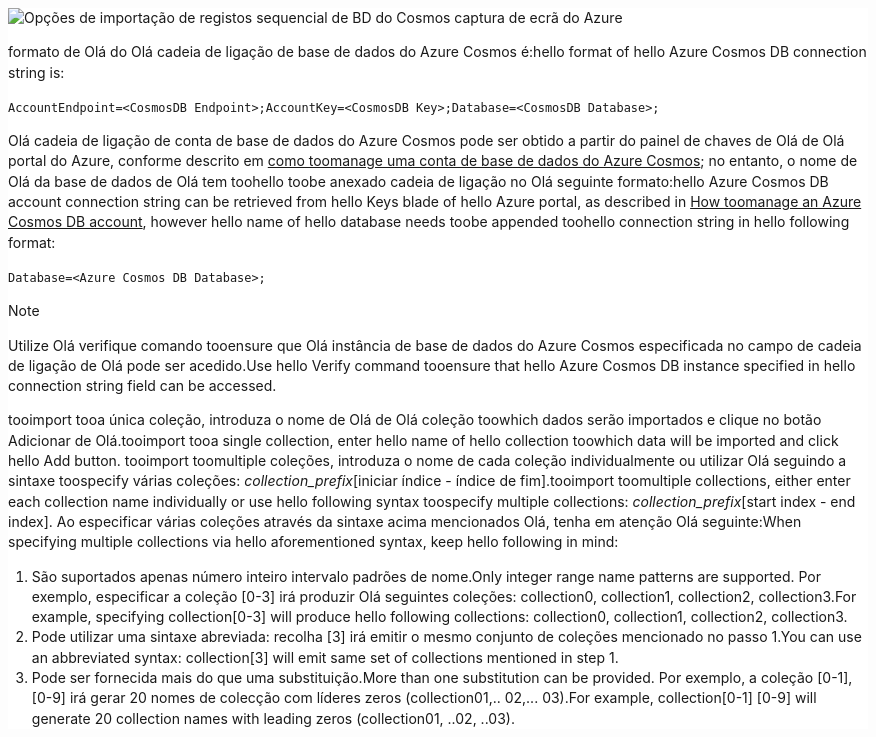 ![Opções de importação de registos sequencial de BD do Cosmos captura de ecrã do Azure](./media/import-data/documentdbsequential.png)

<span data-ttu-id="fdd8b-329">formato de Olá do Olá cadeia de ligação de base de dados do Azure Cosmos é:</span><span class="sxs-lookup"><span data-stu-id="fdd8b-329">hello format of hello Azure Cosmos DB connection string is:</span></span>

    AccountEndpoint=<CosmosDB Endpoint>;AccountKey=<CosmosDB Key>;Database=<CosmosDB Database>;

<span data-ttu-id="fdd8b-330">Olá cadeia de ligação de conta de base de dados do Azure Cosmos pode ser obtido a partir do painel de chaves de Olá de Olá portal do Azure, conforme descrito em [como toomanage uma conta de base de dados do Azure Cosmos](manage-account.md); no entanto, o nome de Olá da base de dados de Olá tem toohello toobe anexado cadeia de ligação no Olá seguinte formato:</span><span class="sxs-lookup"><span data-stu-id="fdd8b-330">hello Azure Cosmos DB account connection string can be retrieved from hello Keys blade of hello Azure portal, as described in [How toomanage an Azure Cosmos DB account](manage-account.md), however hello name of hello database needs toobe appended toohello connection string in hello following format:</span></span>

    Database=<Azure Cosmos DB Database>;

> [!NOTE]
> <span data-ttu-id="fdd8b-331">Utilize Olá verifique comando tooensure que Olá instância de base de dados do Azure Cosmos especificada no campo de cadeia de ligação de Olá pode ser acedido.</span><span class="sxs-lookup"><span data-stu-id="fdd8b-331">Use hello Verify command tooensure that hello Azure Cosmos DB instance specified in hello connection string field can be accessed.</span></span>
> 
> 

<span data-ttu-id="fdd8b-332">tooimport tooa única coleção, introduza o nome de Olá de Olá coleção toowhich dados serão importados e clique no botão Adicionar de Olá.</span><span class="sxs-lookup"><span data-stu-id="fdd8b-332">tooimport tooa single collection, enter hello name of hello collection toowhich data will be imported and click hello Add button.</span></span> <span data-ttu-id="fdd8b-333">tooimport toomultiple coleções, introduza o nome de cada coleção individualmente ou utilizar Olá seguindo a sintaxe toospecify várias coleções: *collection_prefix*[iniciar índice - índice de fim].</span><span class="sxs-lookup"><span data-stu-id="fdd8b-333">tooimport toomultiple collections, either enter each collection name individually or use hello following syntax toospecify multiple collections: *collection_prefix*[start index - end index].</span></span> <span data-ttu-id="fdd8b-334">Ao especificar várias coleções através da sintaxe acima mencionados Olá, tenha em atenção Olá seguinte:</span><span class="sxs-lookup"><span data-stu-id="fdd8b-334">When specifying multiple collections via hello aforementioned syntax, keep hello following in mind:</span></span>

1. <span data-ttu-id="fdd8b-335">São suportados apenas número inteiro intervalo padrões de nome.</span><span class="sxs-lookup"><span data-stu-id="fdd8b-335">Only integer range name patterns are supported.</span></span> <span data-ttu-id="fdd8b-336">Por exemplo, especificar a coleção [0-3] irá produzir Olá seguintes coleções: collection0, collection1, collection2, collection3.</span><span class="sxs-lookup"><span data-stu-id="fdd8b-336">For example, specifying collection[0-3] will produce hello following collections: collection0, collection1, collection2, collection3.</span></span>
2. <span data-ttu-id="fdd8b-337">Pode utilizar uma sintaxe abreviada: recolha [3] irá emitir o mesmo conjunto de coleções mencionado no passo 1.</span><span class="sxs-lookup"><span data-stu-id="fdd8b-337">You can use an abbreviated syntax: collection[3] will emit same set of collections mentioned in step 1.</span></span>
3. <span data-ttu-id="fdd8b-338">Pode ser fornecida mais do que uma substituição.</span><span class="sxs-lookup"><span data-stu-id="fdd8b-338">More than one substitution can be provided.</span></span> <span data-ttu-id="fdd8b-339">Por exemplo, a coleção [0-1], [0-9] irá gerar 20 nomes de colecção com líderes zeros (collection01,.. 02,... 03).</span><span class="sxs-lookup"><span data-stu-id="fdd8b-339">For example, collection[0-1] [0-9] will generate 20 collection names with leading zeros (collection01, ..02, ..03).</span></span>
